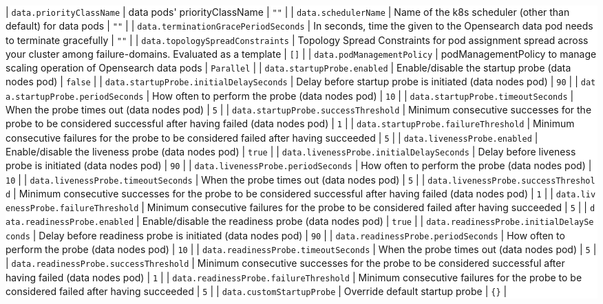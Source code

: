 | `data.priorityClassName`                           | data pods' priorityClassName                                                                                                                                           | `""`                |
| `data.schedulerName`                               | Name of the k8s scheduler (other than default) for data pods                                                                                                           | `""`                |
| `data.terminationGracePeriodSeconds`               | In seconds, time the given to the Opensearch data pod needs to terminate gracefully                                                                                    | `""`                |
| `data.topologySpreadConstraints`                   | Topology Spread Constraints for pod assignment spread across your cluster among failure-domains. Evaluated as a template                                               | `[]`                |
| `data.podManagementPolicy`                         | podManagementPolicy to manage scaling operation of Opensearch data pods                                                                                                | `Parallel`          |
| `data.startupProbe.enabled`                        | Enable/disable the startup probe (data nodes pod)                                                                                                                      | `false`             |
| `data.startupProbe.initialDelaySeconds`            | Delay before startup probe is initiated (data nodes pod)                                                                                                               | `90`                |
| `data.startupProbe.periodSeconds`                  | How often to perform the probe (data nodes pod)                                                                                                                        | `10`                |
| `data.startupProbe.timeoutSeconds`                 | When the probe times out (data nodes pod)                                                                                                                              | `5`                 |
| `data.startupProbe.successThreshold`               | Minimum consecutive successes for the probe to be considered successful after having failed (data nodes pod)                                                           | `1`                 |
| `data.startupProbe.failureThreshold`               | Minimum consecutive failures for the probe to be considered failed after having succeeded                                                                              | `5`                 |
| `data.livenessProbe.enabled`                       | Enable/disable the liveness probe (data nodes pod)                                                                                                                     | `true`              |
| `data.livenessProbe.initialDelaySeconds`           | Delay before liveness probe is initiated (data nodes pod)                                                                                                              | `90`                |
| `data.livenessProbe.periodSeconds`                 | How often to perform the probe (data nodes pod)                                                                                                                        | `10`                |
| `data.livenessProbe.timeoutSeconds`                | When the probe times out (data nodes pod)                                                                                                                              | `5`                 |
| `data.livenessProbe.successThreshold`              | Minimum consecutive successes for the probe to be considered successful after having failed (data nodes pod)                                                           | `1`                 |
| `data.livenessProbe.failureThreshold`              | Minimum consecutive failures for the probe to be considered failed after having succeeded                                                                              | `5`                 |
| `data.readinessProbe.enabled`                      | Enable/disable the readiness probe (data nodes pod)                                                                                                                    | `true`              |
| `data.readinessProbe.initialDelaySeconds`          | Delay before readiness probe is initiated (data nodes pod)                                                                                                             | `90`                |
| `data.readinessProbe.periodSeconds`                | How often to perform the probe (data nodes pod)                                                                                                                        | `10`                |
| `data.readinessProbe.timeoutSeconds`               | When the probe times out (data nodes pod)                                                                                                                              | `5`                 |
| `data.readinessProbe.successThreshold`             | Minimum consecutive successes for the probe to be considered successful after having failed (data nodes pod)                                                           | `1`                 |
| `data.readinessProbe.failureThreshold`             | Minimum consecutive failures for the probe to be considered failed after having succeeded                                                                              | `5`                 |
| `data.customStartupProbe`                          | Override default startup probe                                                                                                                                         | `{}`                |